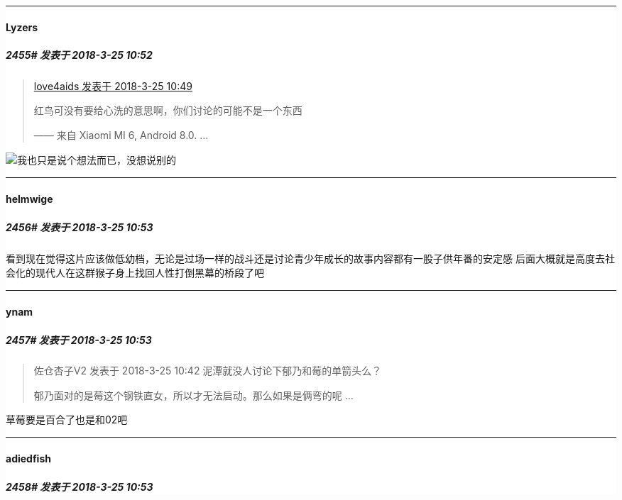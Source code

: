 





*****

####  Lyzers  
##### 2455#       发表于 2018-3-25 10:52



<blockquote><a href="httphttps://bbs.saraba1st.com/2b/forum.php?mod=redirect&amp;goto=findpost&amp;pid=38965929&amp;ptid=1590350" target="_blank">love4aids 发表于 2018-3-25 10:49</a>

红鸟可没有要给心洗的意思啊，你们讨论的可能不是一个东西


—— 来自 Xiaomi MI 6, Android 8.0. ...</blockquote>
<img src="https://static.saraba1st.com/image/smiley/face2017/147.png" referrerpolicy="no-referrer">我也只是说个想法而已，没想说别的







*****

####  helmwige  
##### 2456#       发表于 2018-3-25 10:53




看到现在觉得这片应该做低幼档，无论是过场一样的战斗还是讨论青少年成长的故事内容都有一股子供年番的安定感
后面大概就是高度去社会化的现代人在这群猴子身上找回人性打倒黑幕的桥段了吧







*****

####  ynam  
##### 2457#       发表于 2018-3-25 10:53



<blockquote>佐仓杏子V2 发表于 2018-3-25 10:42
泥潭就没人讨论下郁乃和莓的单箭头么？

郁乃面对的是莓这个钢铁直女，所以才无法启动。那么如果是俩弯的呢 ...</blockquote>
草莓要是百合了也是和02吧







*****

####  adiedfish  
##### 2458#       发表于 2018-3-25 10:53

